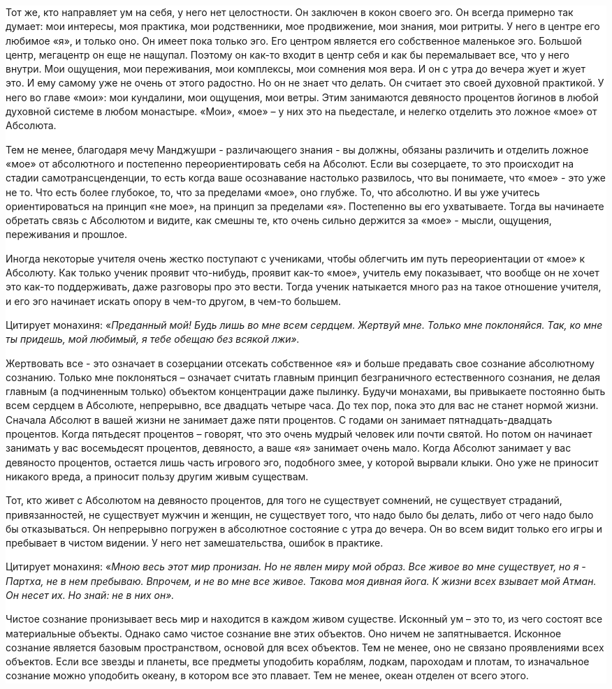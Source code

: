  Тот же, кто направляет ум на себя, у него нет целостности. Он заключен в кокон своего эго. Он всегда примерно так думает: мои интересы, моя практика, мои родственники, мое продвижение, мои знания, мои ритриты. У него в центре его любимое «я», и только оно. Он имеет пока только эго. Его центром является его собственное маленькое эго. Большой центр, мегацентр он еще не нащупал. Поэтому он как-то входит в центр себя и как бы перемалывает все, что у него внутри. Мои ощущения, мои переживания, мои комплексы, мои сомнения моя вера. И он с утра до вечера жует и жует это. И ему самому уже не очень от этого радостно. Но он не знает что делать. Он считает это своей духовной практикой. У него во главе «мои»: мои кундалини, мои ощущения, мои ветры. Этим занимаются девяносто процентов йогинов в любой духовной системе в любом монастыре. «Мои», «мое» – у них это на пьедестале, и нелегко отделить это ложное «мое» от Абсолюта.

 Тем не менее, благодаря мечу Манджушри - различающего знания - вы должны, обязаны различить и отделить ложное «мое» от абсолютного и постепенно переориентировать себя на Абсолют. Если вы созерцаете, то это происходит на стадии самотрансценденции, то есть когда ваше осознавание настолько развилось, что вы понимаете, что «мое» - это уже не то. Что есть более глубокое, то, что за пределами «мое», оно глубже. То, что абсолютно. И вы уже учитесь ориентироваться на принцип «не мое», на принцип за пределами «я». Постепенно вы его ухватываете. Тогда вы начинаете обретать связь с Абсолютом и видите, как смешны те, кто очень сильно держится за «мое» - мысли, ощущения, переживания и прошлое.

 Иногда некоторые учителя очень жестко поступают с учениками, чтобы облегчить им путь переориентации от «мое» к Абсолюту. Как только ученик проявит что-нибудь, проявит как-то «мое», учитель ему показывает, что вообще он не хочет это как-то поддерживать, даже разговоры про это вести. Тогда ученик натыкается много раз на такое отношение учителя, и его эго начинает искать опору в чем-то другом, в чем-то большем.

  
 Цитирует монахиня: «_Преданный мой! Будь лишь во мне всем сердцем. Жертвуй мне. Только мне поклоняйся. Так, ко мне ты придешь, мой любимый, я тебе обещаю без всякой лжи»._ 

 Жертвовать все - это означает в созерцании отсекать собственное «я» и больше предавать свое сознание абсолютному сознанию. Только мне поклоняться – означает считать главным принцип безграничного естественного сознания, не делая главным (а подчиненным только) объектом концентрации даже пылинку. Будучи монахами, вы привыкаете постоянно быть всем сердцем в Абсолюте, непрерывно, все двадцать четыре часа. До тех пор, пока это для вас не станет нормой жизни. Сначала Абсолют в вашей жизни не занимает даже пяти процентов. С годами он занимает пятнадцать-двадцать процентов. Когда пятьдесят процентов – говорят, что это очень мудрый человек или почти святой. Но потом он начинает занимать у вас восемьдесят процентов, девяносто, а ваше «я» занимает очень мало. Когда Абсолют занимает у вас девяносто процентов, остается лишь часть игрового эго, подобного змее, у которой вырвали клыки. Оно уже не приносит никакого вреда, а приносит пользу другим живым существам.

 Тот, кто живет с Абсолютом на девяносто процентов, для того не существует сомнений, не существует страданий, привязанностей, не существует мужчин и женщин, не существует того, что надо было бы делать, либо от чего надо было бы отказываться. Он непрерывно погружен в абсолютное состояние с утра до вечера. Он во всем видит только его игры и пребывает в чистом видении. У него нет замешательства, ошибок в практике.

  
 Цитирует монахиня: «_Мною весь этот мир пронизан. Но не явлен миру мой образ. Все живое во мне существует, но я - Партха, не в нем пребываю. Впрочем, и не во мне все живое. Такова моя дивная йога. К жизни всех взывает мой Атман. Он несет их. Но знай: не в них он»._ 

 Чистое сознание пронизывает весь мир и находится в каждом живом существе. Исконный ум – это то, из чего состоят все материальные объекты. Однако само чистое сознание вне этих объектов. Оно ничем не запятнывается. Исконное сознание является базовым пространством, основой для всех объектов. Тем не менее, оно не связано проявлениями всех объектов. Если все звезды и планеты, все предметы уподобить кораблям, лодкам, пароходам и плотам, то изначальное сознание можно уподобить океану, в котором все это плавает. Тем не менее, океан отделен от всего этого.
